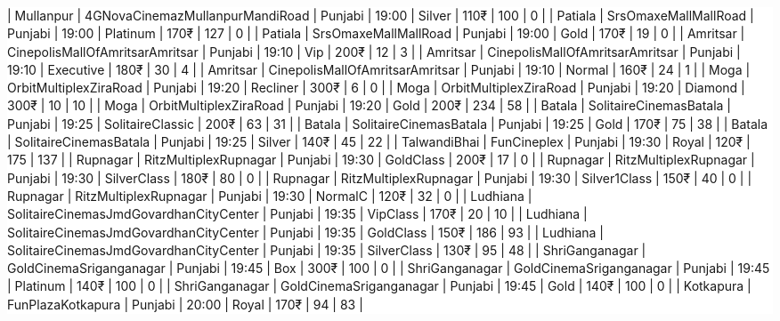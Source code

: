 | Mullanpur      | 4GNovaCinemazMullanpurMandiRoad        | Punjabi  | 19:00 | Silver           |  110₹ |      100 |      0 |
| Patiala        | SrsOmaxeMallMallRoad                   | Punjabi  | 19:00 | Platinum         |  170₹ |      127 |      0 |
| Patiala        | SrsOmaxeMallMallRoad                   | Punjabi  | 19:00 | Gold             |  170₹ |       19 |      0 |
| Amritsar       | CinepolisMallOfAmritsarAmritsar        | Punjabi  | 19:10 | Vip              |  200₹ |       12 |      3 |
| Amritsar       | CinepolisMallOfAmritsarAmritsar        | Punjabi  | 19:10 | Executive        |  180₹ |       30 |      4 |
| Amritsar       | CinepolisMallOfAmritsarAmritsar        | Punjabi  | 19:10 | Normal           |  160₹ |       24 |      1 |
| Moga           | OrbitMultiplexZiraRoad                 | Punjabi  | 19:20 | Recliner         |  300₹ |        6 |      0 |
| Moga           | OrbitMultiplexZiraRoad                 | Punjabi  | 19:20 | Diamond          |  300₹ |       10 |     10 |
| Moga           | OrbitMultiplexZiraRoad                 | Punjabi  | 19:20 | Gold             |  200₹ |      234 |     58 |
| Batala         | SolitaireCinemasBatala                 | Punjabi  | 19:25 | SolitaireClassic |  200₹ |       63 |     31 |
| Batala         | SolitaireCinemasBatala                 | Punjabi  | 19:25 | Gold             |  170₹ |       75 |     38 |
| Batala         | SolitaireCinemasBatala                 | Punjabi  | 19:25 | Silver           |  140₹ |       45 |     22 |
| TalwandiBhai   | FunCineplex                            | Punjabi  | 19:30 | Royal            |  120₹ |      175 |    137 |
| Rupnagar       | RitzMultiplexRupnagar                  | Punjabi  | 19:30 | GoldClass        |  200₹ |       17 |      0 |
| Rupnagar       | RitzMultiplexRupnagar                  | Punjabi  | 19:30 | SilverClass      |  180₹ |       80 |      0 |
| Rupnagar       | RitzMultiplexRupnagar                  | Punjabi  | 19:30 | Silver1Class     |  150₹ |       40 |      0 |
| Rupnagar       | RitzMultiplexRupnagar                  | Punjabi  | 19:30 | NormalC          |  120₹ |       32 |      0 |
| Ludhiana       | SolitaireCinemasJmdGovardhanCityCenter | Punjabi  | 19:35 | VipClass         |  170₹ |       20 |     10 |
| Ludhiana       | SolitaireCinemasJmdGovardhanCityCenter | Punjabi  | 19:35 | GoldClass        |  150₹ |      186 |     93 |
| Ludhiana       | SolitaireCinemasJmdGovardhanCityCenter | Punjabi  | 19:35 | SilverClass      |  130₹ |       95 |     48 |
| ShriGanganagar | GoldCinemaSriganganagar                | Punjabi  | 19:45 | Box              |  300₹ |      100 |      0 |
| ShriGanganagar | GoldCinemaSriganganagar                | Punjabi  | 19:45 | Platinum         |  140₹ |      100 |      0 |
| ShriGanganagar | GoldCinemaSriganganagar                | Punjabi  | 19:45 | Gold             |  140₹ |      100 |      0 |
| Kotkapura      | FunPlazaKotkapura                      | Punjabi  | 20:00 | Royal            |  170₹ |       94 |     83 |